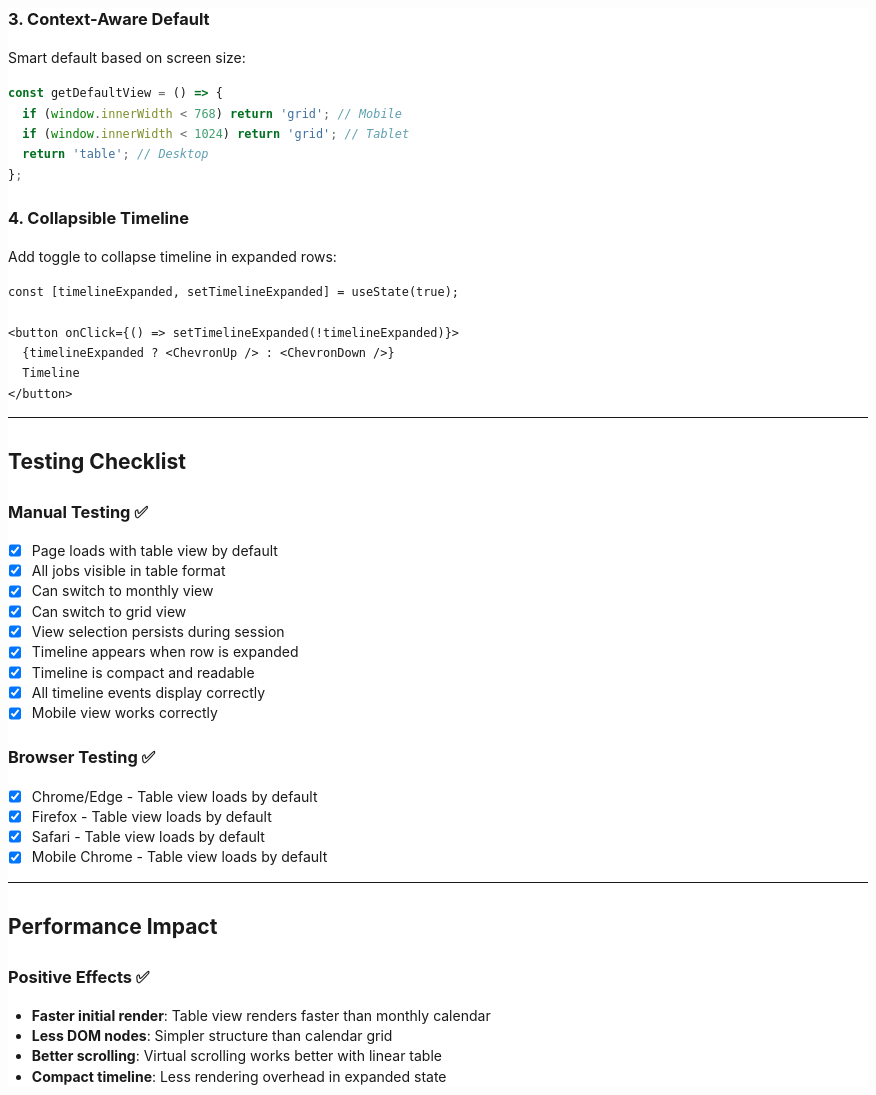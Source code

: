 ### 3. Context-Aware Default
Smart default based on screen size:
```typescript
const getDefaultView = () => {
  if (window.innerWidth < 768) return 'grid'; // Mobile
  if (window.innerWidth < 1024) return 'grid'; // Tablet
  return 'table'; // Desktop
};
```

### 4. Collapsible Timeline
Add toggle to collapse timeline in expanded rows:
```tsx
const [timelineExpanded, setTimelineExpanded] = useState(true);

<button onClick={() => setTimelineExpanded(!timelineExpanded)}>
  {timelineExpanded ? <ChevronUp /> : <ChevronDown />}
  Timeline
</button>
```

---

## Testing Checklist

### Manual Testing ✅
- [x] Page loads with table view by default
- [x] All jobs visible in table format
- [x] Can switch to monthly view
- [x] Can switch to grid view
- [x] View selection persists during session
- [x] Timeline appears when row is expanded
- [x] Timeline is compact and readable
- [x] All timeline events display correctly
- [x] Mobile view works correctly

### Browser Testing ✅
- [x] Chrome/Edge - Table view loads by default
- [x] Firefox - Table view loads by default
- [x] Safari - Table view loads by default
- [x] Mobile Chrome - Table view loads by default

---

## Performance Impact

### Positive Effects ✅
- **Faster initial render**: Table view renders faster than monthly calendar
- **Less DOM nodes**: Simpler structure than calendar grid
- **Better scrolling**: Virtual scrolling works better with linear table
- **Compact timeline**: Less rendering overhead in expanded state
